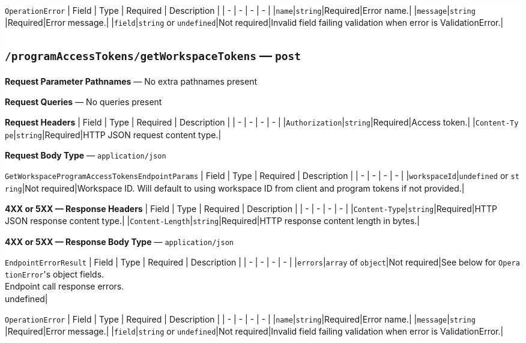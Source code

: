 `OperationError`
| Field | Type | Required | Description |
| - | - | - | - |
|`name`|`string`|Required|Error name.|
|`message`|`string`|Required|Error message.|
|`field`|`string` or `undefined`|Not required|Invalid field failing validation when error is ValidationError.|



## `/programAccessTokens/getWorkspaceTokens` — `post`
**Request Parameter Pathnames** — No extra pathnames present

**Request Queries** — No queries present

**Request Headers**
| Field | Type | Required | Description |
| - | - | - | - |
|`Authorization`|`string`|Required|Access token.|
|`Content-Type`|`string`|Required|HTTP JSON request content type.|

**Request Body Type** — `application/json`

`GetWorkspaceProgramAccessTokensEndpointParams`
| Field | Type | Required | Description |
| - | - | - | - |
|`workspaceId`|`undefined` or `string`|Not required|Workspace ID. Will default to using workspace ID from client and program tokens if not provided.|

**4XX or 5XX  —  Response Headers**
| Field | Type | Required | Description |
| - | - | - | - |
|`Content-Type`|`string`|Required|HTTP JSON response content type.|
|`Content-Length`|`string`|Required|HTTP response content length in bytes.|

**4XX or 5XX  —  Response Body Type** — `application/json`

`EndpointErrorResult`
| Field | Type | Required | Description |
| - | - | - | - |
|`errors`|`array` of `object`|Not required|See below for `OperationError`'s object fields.<br>Endpoint call response errors.<br>undefined|

`OperationError`
| Field | Type | Required | Description |
| - | - | - | - |
|`name`|`string`|Required|Error name.|
|`message`|`string`|Required|Error message.|
|`field`|`string` or `undefined`|Not required|Invalid field failing validation when error is ValidationError.|
